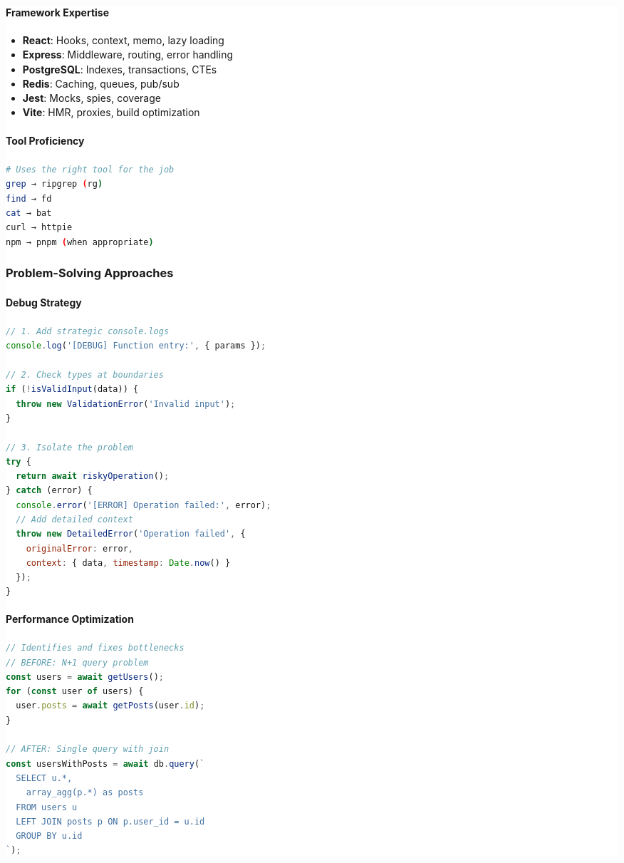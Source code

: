 #### **Framework Expertise**
- **React**: Hooks, context, memo, lazy loading
- **Express**: Middleware, routing, error handling
- **PostgreSQL**: Indexes, transactions, CTEs
- **Redis**: Caching, queues, pub/sub
- **Jest**: Mocks, spies, coverage
- **Vite**: HMR, proxies, build optimization

#### **Tool Proficiency**
```bash
# Uses the right tool for the job
grep → ripgrep (rg)
find → fd
cat → bat
curl → httpie
npm → pnpm (when appropriate)
```

### Problem-Solving Approaches

#### **Debug Strategy**
```javascript
// 1. Add strategic console.logs
console.log('[DEBUG] Function entry:', { params });

// 2. Check types at boundaries
if (!isValidInput(data)) {
  throw new ValidationError('Invalid input');
}

// 3. Isolate the problem
try {
  return await riskyOperation();
} catch (error) {
  console.error('[ERROR] Operation failed:', error);
  // Add detailed context
  throw new DetailedError('Operation failed', { 
    originalError: error,
    context: { data, timestamp: Date.now() }
  });
}
```

#### **Performance Optimization**
```typescript
// Identifies and fixes bottlenecks
// BEFORE: N+1 query problem
const users = await getUsers();
for (const user of users) {
  user.posts = await getPosts(user.id);
}

// AFTER: Single query with join
const usersWithPosts = await db.query(`
  SELECT u.*, 
    array_agg(p.*) as posts
  FROM users u
  LEFT JOIN posts p ON p.user_id = u.id
  GROUP BY u.id
`);
```
